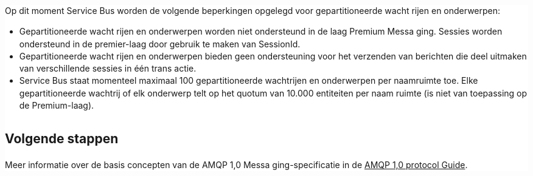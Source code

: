 Op dit moment Service Bus worden de volgende beperkingen opgelegd voor gepartitioneerde wacht rijen en onderwerpen:

* Gepartitioneerde wacht rijen en onderwerpen worden niet ondersteund in de laag Premium Messa ging. Sessies worden ondersteund in de premier-laag door gebruik te maken van SessionId. 
* Gepartitioneerde wacht rijen en onderwerpen bieden geen ondersteuning voor het verzenden van berichten die deel uitmaken van verschillende sessies in één trans actie.
* Service Bus staat momenteel maximaal 100 gepartitioneerde wachtrijen en onderwerpen per naamruimte toe. Elke gepartitioneerde wachtrij of elk onderwerp telt op het quotum van 10.000 entiteiten per naam ruimte (is niet van toepassing op de Premium-laag).

## <a name="next-steps"></a>Volgende stappen

Meer informatie over de basis concepten van de AMQP 1,0 Messa ging-specificatie in de [AMQP 1,0 protocol Guide](service-bus-amqp-protocol-guide.md).

[Azure portal]: https://portal.azure.com
[QueueDescription.EnablePartitioning]: /dotnet/api/microsoft.servicebus.messaging.queuedescription.enablepartitioning
[TopicDescription.EnablePartitioning]: /dotnet/api/microsoft.servicebus.messaging.topicdescription.enablepartitioning
[QueueDescription.ForwardTo]: /dotnet/api/microsoft.servicebus.messaging.queuedescription.forwardto
[AMQP 1.0 support for Service Bus partitioned queues and topics]: service-bus-partitioned-queues-and-topics-amqp-overview.md
